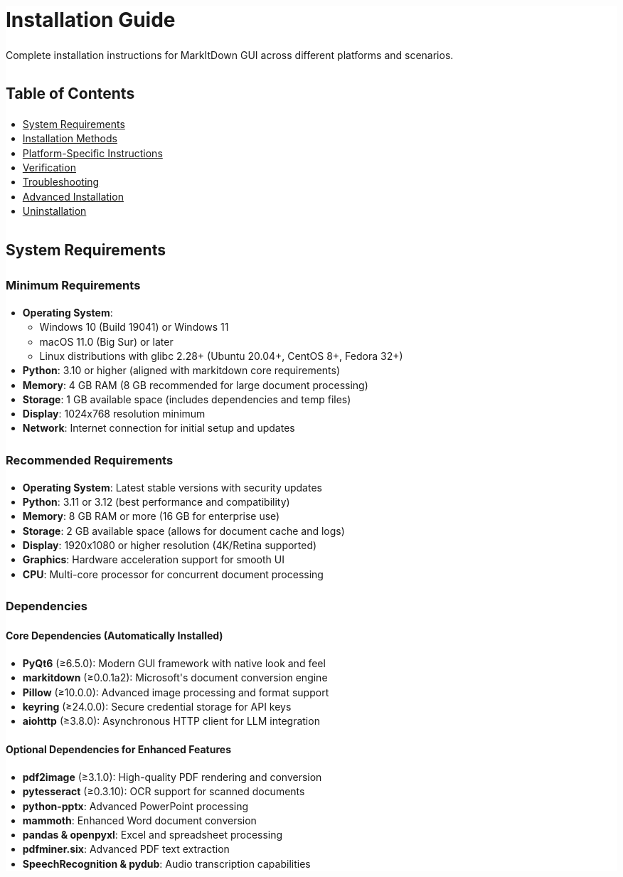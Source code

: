 # Installation Guide

Complete installation instructions for MarkItDown GUI across different platforms and scenarios.

## Table of Contents

- [System Requirements](#system-requirements)
- [Installation Methods](#installation-methods)
- [Platform-Specific Instructions](#platform-specific-instructions)
- [Verification](#verification)
- [Troubleshooting](#troubleshooting)
- [Advanced Installation](#advanced-installation)
- [Uninstallation](#uninstallation)

## System Requirements

### Minimum Requirements

- **Operating System**: 
  - Windows 10 (Build 19041) or Windows 11
  - macOS 11.0 (Big Sur) or later
  - Linux distributions with glibc 2.28+ (Ubuntu 20.04+, CentOS 8+, Fedora 32+)
- **Python**: 3.10 or higher (aligned with markitdown core requirements)
- **Memory**: 4 GB RAM (8 GB recommended for large document processing)
- **Storage**: 1 GB available space (includes dependencies and temp files)
- **Display**: 1024x768 resolution minimum
- **Network**: Internet connection for initial setup and updates

### Recommended Requirements

- **Operating System**: Latest stable versions with security updates
- **Python**: 3.11 or 3.12 (best performance and compatibility)
- **Memory**: 8 GB RAM or more (16 GB for enterprise use)
- **Storage**: 2 GB available space (allows for document cache and logs)
- **Display**: 1920x1080 or higher resolution (4K/Retina supported)
- **Graphics**: Hardware acceleration support for smooth UI
- **CPU**: Multi-core processor for concurrent document processing

### Dependencies

#### Core Dependencies (Automatically Installed)
- **PyQt6** (≥6.5.0): Modern GUI framework with native look and feel
- **markitdown** (≥0.0.1a2): Microsoft's document conversion engine
- **Pillow** (≥10.0.0): Advanced image processing and format support
- **keyring** (≥24.0.0): Secure credential storage for API keys
- **aiohttp** (≥3.8.0): Asynchronous HTTP client for LLM integration

#### Optional Dependencies for Enhanced Features
- **pdf2image** (≥3.1.0): High-quality PDF rendering and conversion
- **pytesseract** (≥0.3.10): OCR support for scanned documents
- **python-pptx**: Advanced PowerPoint processing
- **mammoth**: Enhanced Word document conversion
- **pandas & openpyxl**: Excel and spreadsheet processing
- **pdfminer.six**: Advanced PDF text extraction
- **SpeechRecognition & pydub**: Audio transcription capabilities
